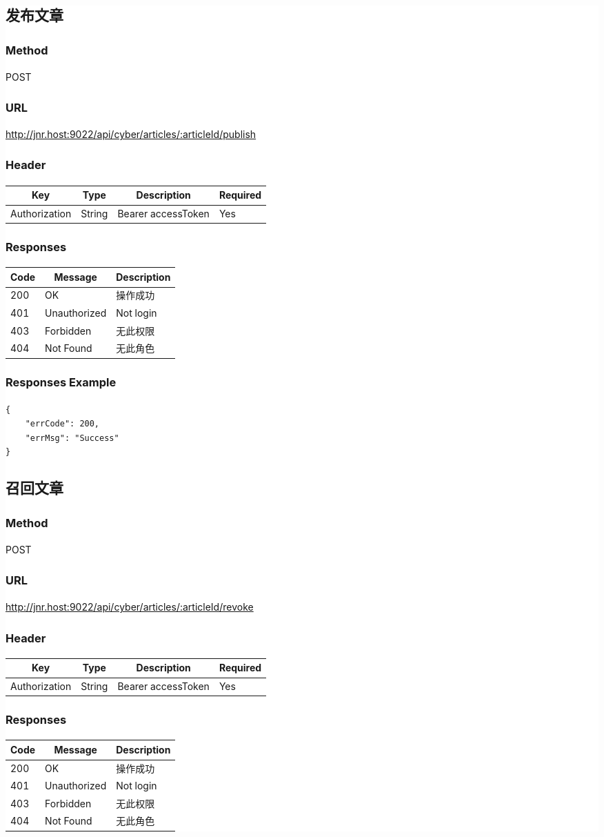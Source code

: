 
## 发布文章

### Method
POST

### URL
http://jnr.host:9022/api/cyber/articles/:articleId/publish

### Header
| Key    | Type | Description | Required |
| --------- | ----------- | ----------- | ----------- |
| Authorization    | String       | Bearer accessToken | Yes |

### Responses
| Code    | Message | Description |
| --------- | ----------- | ----------- |
| 200    | OK       | 操作成功 |
| 401 | Unauthorized | Not login |
| 403 | Forbidden | 无此权限 |
| 404 | Not Found | 无此角色 |

### Responses Example
```
{
	"errCode": 200,
	"errMsg": "Success"
}
```


## 召回文章

### Method
POST

### URL
http://jnr.host:9022/api/cyber/articles/:articleId/revoke

### Header
| Key    | Type | Description | Required |
| --------- | ----------- | ----------- | ----------- |
| Authorization    | String       | Bearer accessToken | Yes |

### Responses
| Code    | Message | Description |
| --------- | ----------- | ----------- |
| 200    | OK       | 操作成功 |
| 401 | Unauthorized | Not login |
| 403 | Forbidden | 无此权限 |
| 404 | Not Found | 无此角色 |
